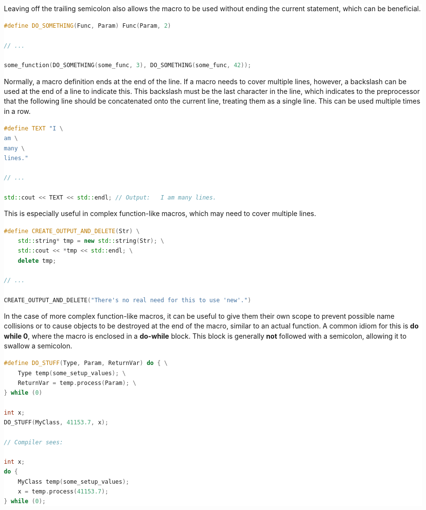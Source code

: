 Leaving off the trailing semicolon also allows the macro to be used without ending the current statement, which can be beneficial.

```cpp
#define DO_SOMETHING(Func, Param) Func(Param, 2)

// ...

some_function(DO_SOMETHING(some_func, 3), DO_SOMETHING(some_func, 42));

```

Normally, a macro definition ends at the end of the line.  If a macro needs to cover multiple lines, however, a backslash can be used at the end of a line to indicate this.  This backslash must be the last character in the line, which indicates to the preprocessor that the following line should be concatenated onto the current line, treating them as a single line.  This can be used multiple times in a row.

```cpp
#define TEXT "I \
am \
many \
lines."

// ...

std::cout << TEXT << std::endl; // Output:   I am many lines.

```

This is especially useful in complex function-like macros, which may need to cover multiple lines.

```cpp
#define CREATE_OUTPUT_AND_DELETE(Str) \
    std::string* tmp = new std::string(Str); \
    std::cout << *tmp << std::endl; \
    delete tmp;

// ...

CREATE_OUTPUT_AND_DELETE("There's no real need for this to use 'new'.")

```

In the case of more complex function-like macros, it can be useful to give them their own scope to prevent possible name collisions or to cause objects to be destroyed at the end of the macro, similar to an actual function.  A common idiom for this is **do while 0**, where the macro is enclosed in a **do-while** block.  This block is generally **not** followed with a semicolon, allowing it to swallow a semicolon.

```cpp
#define DO_STUFF(Type, Param, ReturnVar) do { \
    Type temp(some_setup_values); \
    ReturnVar = temp.process(Param); \
} while (0)

int x;
DO_STUFF(MyClass, 41153.7, x);

// Compiler sees:

int x;
do {
    MyClass temp(some_setup_values);
    x = temp.process(41153.7);
} while (0);

```
